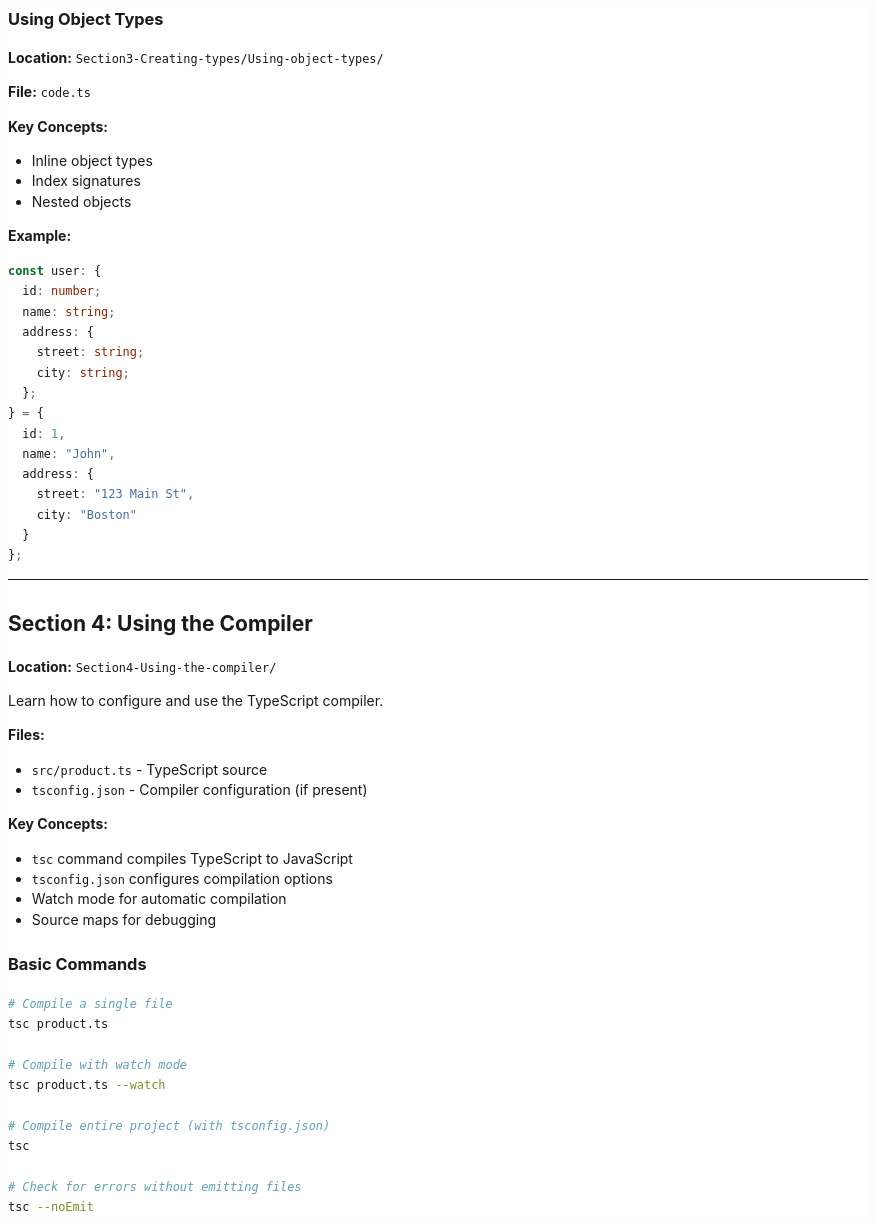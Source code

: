 ### Using Object Types

**Location:** `Section3-Creating-types/Using-object-types/`

**File:** `code.ts`

**Key Concepts:**
- Inline object types
- Index signatures
- Nested objects

**Example:**
```typescript
const user: {
  id: number;
  name: string;
  address: {
    street: string;
    city: string;
  };
} = {
  id: 1,
  name: "John",
  address: {
    street: "123 Main St",
    city: "Boston"
  }
};
```

---

## Section 4: Using the Compiler

**Location:** `Section4-Using-the-compiler/`

Learn how to configure and use the TypeScript compiler.

**Files:**
- `src/product.ts` - TypeScript source
- `tsconfig.json` - Compiler configuration (if present)

**Key Concepts:**
- `tsc` command compiles TypeScript to JavaScript
- `tsconfig.json` configures compilation options
- Watch mode for automatic compilation
- Source maps for debugging

### Basic Commands

```bash
# Compile a single file
tsc product.ts

# Compile with watch mode
tsc product.ts --watch

# Compile entire project (with tsconfig.json)
tsc

# Check for errors without emitting files
tsc --noEmit
```
